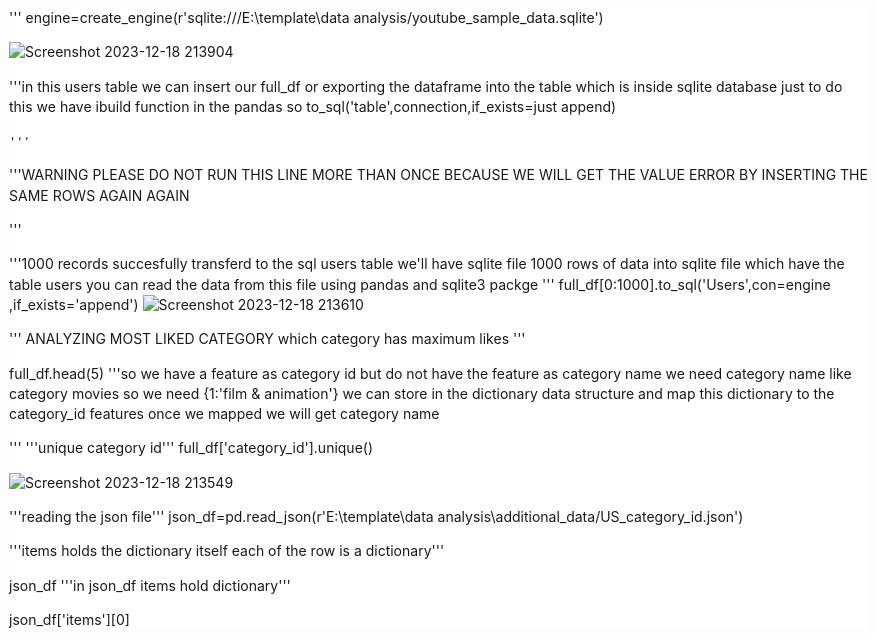 '''
engine=create_engine(r'sqlite:///E:\template\data analysis/youtube_sample_data.sqlite')

![Screenshot 2023-12-18 213904](https://github.com/TANMAY980/Youtube-Text-Data-Analysis/assets/65010491/c271c9c4-32ed-4a27-b16f-d18dbd03bee4)


'''in this users table we can insert our full_df or exporting the dataframe into the table which is inside
    sqlite database  just to do this we have ibuild function in the pandas
    so to_sql('table',connection,if_exists=just append)
    
    '''
'''WARNING PLEASE DO NOT RUN THIS LINE MORE THAN ONCE BECAUSE WE WILL GET THE VALUE ERROR BY INSERTING THE SAME ROWS AGAIN
    AGAIN
        
'''

'''1000 records succesfully transferd to the sql users table 
    we'll have sqlite file 1000 rows of data into sqlite file which have the table users you can read the data from this 
    file using pandas and sqlite3 packge
'''
full_df[0:1000].to_sql('Users',con=engine ,if_exists='append')
![Screenshot 2023-12-18 213610](https://github.com/TANMAY980/Youtube-Text-Data-Analysis/assets/65010491/26038b21-4692-4c1e-b7e6-3ba2faf25e7b)




'''               ANALYZING MOST LIKED CATEGORY
            which category has maximum likes
'''

full_df.head(5)
'''so we  have a feature as category id but do not have the feature as category name we need category name
    like category movies so we need {1:'film & animation'} we can store in the dictionary data structure and map 
    this dictionary to the category_id features once we mapped we will get category name


'''
'''unique category id'''
full_df['category_id'].unique()

![Screenshot 2023-12-18 213549](https://github.com/TANMAY980/Youtube-Text-Data-Analysis/assets/65010491/dfdccca4-f789-4947-b980-5480b1bdc402)


'''reading the json file'''
json_df=pd.read_json(r'E:\template\data analysis\additional_data/US_category_id.json')

'''items holds the dictionary itself each of the row is a dictionary'''

json_df
'''in json_df items hold dictionary'''

json_df['items'][0]
